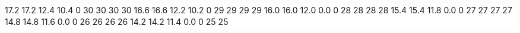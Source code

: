    <td style="text-align:right;"> 17.2 </td>
   <td style="text-align:right;"> 17.2 </td>
   <td style="text-align:right;"> 12.4 </td>
   <td style="text-align:right;"> 10.4 </td>
   <td style="text-align:right;"> 0 </td>
  </tr>
  <tr>
   <td style="text-align:right;"> 30 </td>
   <td style="text-align:right;"> 30 </td>
   <td style="text-align:right;"> 30 </td>
   <td style="text-align:right;"> 30 </td>
   <td style="text-align:right;"> 16.6 </td>
   <td style="text-align:right;"> 16.6 </td>
   <td style="text-align:right;"> 12.2 </td>
   <td style="text-align:right;"> 10.2 </td>
   <td style="text-align:right;"> 0 </td>
  </tr>
  <tr>
   <td style="text-align:right;"> 29 </td>
   <td style="text-align:right;"> 29 </td>
   <td style="text-align:right;"> 29 </td>
   <td style="text-align:right;"> 29 </td>
   <td style="text-align:right;"> 16.0 </td>
   <td style="text-align:right;"> 16.0 </td>
   <td style="text-align:right;"> 12.0 </td>
   <td style="text-align:right;"> 0.0 </td>
   <td style="text-align:right;"> 0 </td>
  </tr>
  <tr>
   <td style="text-align:right;"> 28 </td>
   <td style="text-align:right;"> 28 </td>
   <td style="text-align:right;"> 28 </td>
   <td style="text-align:right;"> 28 </td>
   <td style="text-align:right;"> 15.4 </td>
   <td style="text-align:right;"> 15.4 </td>
   <td style="text-align:right;"> 11.8 </td>
   <td style="text-align:right;"> 0.0 </td>
   <td style="text-align:right;"> 0 </td>
  </tr>
  <tr>
   <td style="text-align:right;"> 27 </td>
   <td style="text-align:right;"> 27 </td>
   <td style="text-align:right;"> 27 </td>
   <td style="text-align:right;"> 27 </td>
   <td style="text-align:right;"> 14.8 </td>
   <td style="text-align:right;"> 14.8 </td>
   <td style="text-align:right;"> 11.6 </td>
   <td style="text-align:right;"> 0.0 </td>
   <td style="text-align:right;"> 0 </td>
  </tr>
  <tr>
   <td style="text-align:right;"> 26 </td>
   <td style="text-align:right;"> 26 </td>
   <td style="text-align:right;"> 26 </td>
   <td style="text-align:right;"> 26 </td>
   <td style="text-align:right;"> 14.2 </td>
   <td style="text-align:right;"> 14.2 </td>
   <td style="text-align:right;"> 11.4 </td>
   <td style="text-align:right;"> 0.0 </td>
   <td style="text-align:right;"> 0 </td>
  </tr>
  <tr>
   <td style="text-align:right;"> 25 </td>
   <td style="text-align:right;"> 25 </td>